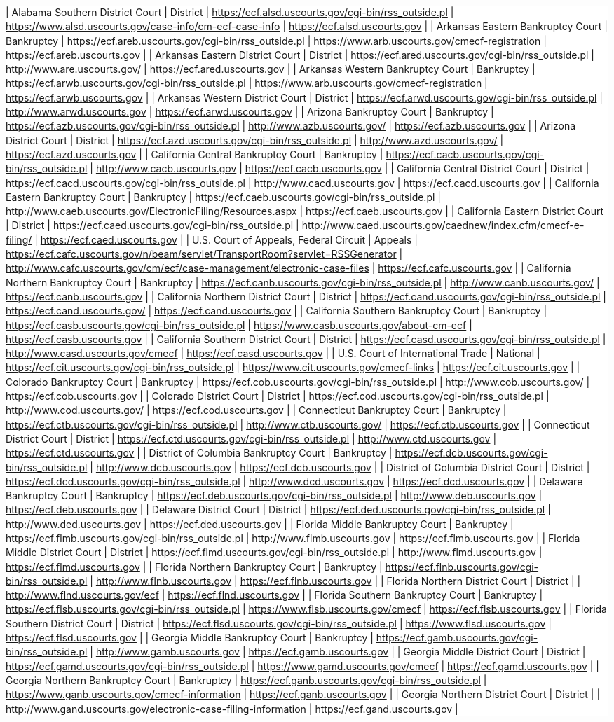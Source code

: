 | Alabama Southern District Court | District | https://ecf.alsd.uscourts.gov/cgi-bin/rss_outside.pl | https://www.alsd.uscourts.gov/case-info/cm-ecf-case-info | https://ecf.alsd.uscourts.gov |
| Arkansas Eastern Bankruptcy Court | Bankruptcy | https://ecf.areb.uscourts.gov/cgi-bin/rss_outside.pl | https://www.arb.uscourts.gov/cmecf-registration | https://ecf.areb.uscourts.gov |
| Arkansas Eastern District Court | District | https://ecf.ared.uscourts.gov/cgi-bin/rss_outside.pl | http://www.are.uscourts.gov/ | https://ecf.ared.uscourts.gov |
| Arkansas Western Bankruptcy Court | Bankruptcy | https://ecf.arwb.uscourts.gov/cgi-bin/rss_outside.pl | https://www.arb.uscourts.gov/cmecf-registration | https://ecf.arwb.uscourts.gov |
| Arkansas Western District Court | District | https://ecf.arwd.uscourts.gov/cgi-bin/rss_outside.pl | http://www.arwd.uscourts.gov | https://ecf.arwd.uscourts.gov |
| Arizona Bankruptcy Court | Bankruptcy | https://ecf.azb.uscourts.gov/cgi-bin/rss_outside.pl | http://www.azb.uscourts.gov/ | https://ecf.azb.uscourts.gov |
| Arizona District Court | District | https://ecf.azd.uscourts.gov/cgi-bin/rss_outside.pl | http://www.azd.uscourts.gov/ | https://ecf.azd.uscourts.gov |
| California Central Bankruptcy Court | Bankruptcy | https://ecf.cacb.uscourts.gov/cgi-bin/rss_outside.pl | http://www.cacb.uscourts.gov | https://ecf.cacb.uscourts.gov |
| California Central District Court | District | https://ecf.cacd.uscourts.gov/cgi-bin/rss_outside.pl | http://www.cacd.uscourts.gov | https://ecf.cacd.uscourts.gov |
| California Eastern Bankruptcy Court | Bankruptcy | https://ecf.caeb.uscourts.gov/cgi-bin/rss_outside.pl | http://www.caeb.uscourts.gov/ElectronicFiling/Resources.aspx | https://ecf.caeb.uscourts.gov |
| California Eastern District Court | District | https://ecf.caed.uscourts.gov/cgi-bin/rss_outside.pl | http://www.caed.uscourts.gov/caednew/index.cfm/cmecf-e-filing/ | https://ecf.caed.uscourts.gov |
| U.S. Court of Appeals, Federal Circuit | Appeals | https://ecf.cafc.uscourts.gov/n/beam/servlet/TransportRoom?servlet=RSSGenerator | http://www.cafc.uscourts.gov/cm/ecf/case-management/electronic-case-files | https://ecf.cafc.uscourts.gov |
| California Northern Bankruptcy Court | Bankruptcy | https://ecf.canb.uscourts.gov/cgi-bin/rss_outside.pl | http://www.canb.uscourts.gov/ | https://ecf.canb.uscourts.gov |
| California Northern District Court | District | https://ecf.cand.uscourts.gov/cgi-bin/rss_outside.pl | https://ecf.cand.uscourts.gov/ | https://ecf.cand.uscourts.gov |
| California Southern Bankruptcy Court | Bankruptcy | https://ecf.casb.uscourts.gov/cgi-bin/rss_outside.pl | https://www.casb.uscourts.gov/about-cm-ecf | https://ecf.casb.uscourts.gov |
| California Southern District Court | District | https://ecf.casd.uscourts.gov/cgi-bin/rss_outside.pl | http://www.casd.uscourts.gov/cmecf | https://ecf.casd.uscourts.gov |
| U.S. Court of International Trade | National | https://ecf.cit.uscourts.gov/cgi-bin/rss_outside.pl | https://www.cit.uscourts.gov/cmecf-links | https://ecf.cit.uscourts.gov |
| Colorado Bankruptcy Court | Bankruptcy | https://ecf.cob.uscourts.gov/cgi-bin/rss_outside.pl | http://www.cob.uscourts.gov/ | https://ecf.cob.uscourts.gov |
| Colorado District Court | District | https://ecf.cod.uscourts.gov/cgi-bin/rss_outside.pl | http://www.cod.uscourts.gov/ | https://ecf.cod.uscourts.gov |
| Connecticut Bankruptcy Court | Bankruptcy | https://ecf.ctb.uscourts.gov/cgi-bin/rss_outside.pl | http://www.ctb.uscourts.gov/ | https://ecf.ctb.uscourts.gov |
| Connecticut District Court | District | https://ecf.ctd.uscourts.gov/cgi-bin/rss_outside.pl | http://www.ctd.uscourts.gov | https://ecf.ctd.uscourts.gov |
| District of Columbia Bankruptcy Court | Bankruptcy | https://ecf.dcb.uscourts.gov/cgi-bin/rss_outside.pl | http://www.dcb.uscourts.gov | https://ecf.dcb.uscourts.gov |
| District of Columbia District Court | District | https://ecf.dcd.uscourts.gov/cgi-bin/rss_outside.pl | http://www.dcd.uscourts.gov | https://ecf.dcd.uscourts.gov |
| Delaware Bankruptcy Court | Bankruptcy | https://ecf.deb.uscourts.gov/cgi-bin/rss_outside.pl | http://www.deb.uscourts.gov | https://ecf.deb.uscourts.gov |
| Delaware District Court | District | https://ecf.ded.uscourts.gov/cgi-bin/rss_outside.pl | http://www.ded.uscourts.gov | https://ecf.ded.uscourts.gov |
| Florida Middle Bankruptcy Court | Bankruptcy | https://ecf.flmb.uscourts.gov/cgi-bin/rss_outside.pl | http://www.flmb.uscourts.gov | https://ecf.flmb.uscourts.gov |
| Florida Middle District Court | District | https://ecf.flmd.uscourts.gov/cgi-bin/rss_outside.pl | http://www.flmd.uscourts.gov | https://ecf.flmd.uscourts.gov |
| Florida Northern Bankruptcy Court | Bankruptcy | https://ecf.flnb.uscourts.gov/cgi-bin/rss_outside.pl | http://www.flnb.uscourts.gov | https://ecf.flnb.uscourts.gov |
| Florida Northern District Court | District |  | http://www.flnd.uscourts.gov/ecf | https://ecf.flnd.uscourts.gov |
| Florida Southern Bankruptcy Court | Bankruptcy | https://ecf.flsb.uscourts.gov/cgi-bin/rss_outside.pl | https://www.flsb.uscourts.gov/cmecf | https://ecf.flsb.uscourts.gov |
| Florida Southern District Court | District | https://ecf.flsd.uscourts.gov/cgi-bin/rss_outside.pl | https://www.flsd.uscourts.gov | https://ecf.flsd.uscourts.gov |
| Georgia Middle Bankruptcy Court | Bankruptcy | https://ecf.gamb.uscourts.gov/cgi-bin/rss_outside.pl | http://www.gamb.uscourts.gov | https://ecf.gamb.uscourts.gov |
| Georgia Middle District Court | District | https://ecf.gamd.uscourts.gov/cgi-bin/rss_outside.pl | https://www.gamd.uscourts.gov/cmecf | https://ecf.gamd.uscourts.gov |
| Georgia Northern Bankruptcy Court | Bankruptcy | https://ecf.ganb.uscourts.gov/cgi-bin/rss_outside.pl | https://www.ganb.uscourts.gov/cmecf-information | https://ecf.ganb.uscourts.gov |
| Georgia Northern District Court | District |  | http://www.gand.uscourts.gov/electronic-case-filing-information | https://ecf.gand.uscourts.gov |